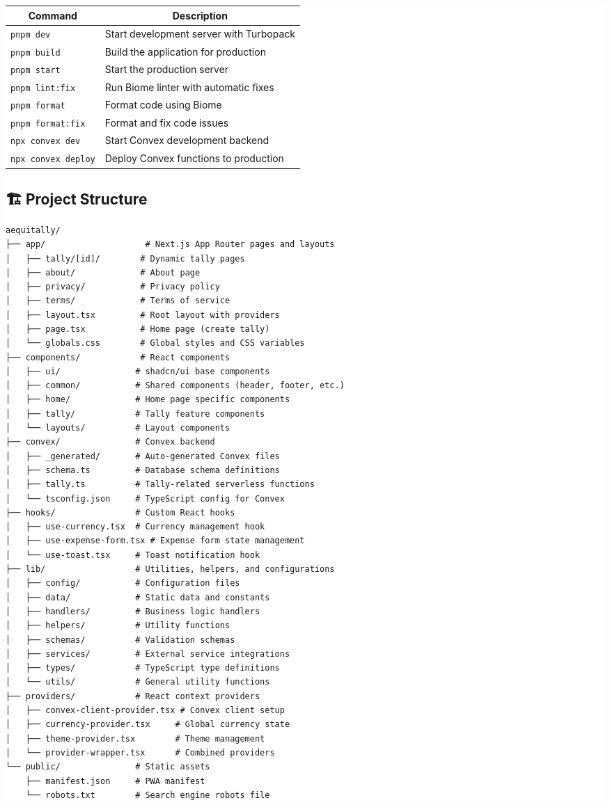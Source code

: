 | Command | Description |
|---------|-------------|
| `pnpm dev` | Start development server with Turbopack |
| `pnpm build` | Build the application for production |
| `pnpm start` | Start the production server |
| `pnpm lint:fix` | Run Biome linter with automatic fixes |
| `pnpm format` | Format code using Biome |
| `pnpm format:fix` | Format and fix code issues |
| `npx convex dev` | Start Convex development backend |
| `npx convex deploy` | Deploy Convex functions to production |

## 🏗️ Project Structure

```
aequitally/
├── app/                    # Next.js App Router pages and layouts
│   ├── tally/[id]/        # Dynamic tally pages
│   ├── about/             # About page
│   ├── privacy/           # Privacy policy
│   ├── terms/             # Terms of service
│   ├── layout.tsx         # Root layout with providers
│   ├── page.tsx           # Home page (create tally)
│   └── globals.css        # Global styles and CSS variables
├── components/            # React components
│   ├── ui/               # shadcn/ui base components
│   ├── common/           # Shared components (header, footer, etc.)
│   ├── home/             # Home page specific components
│   ├── tally/            # Tally feature components
│   └── layouts/          # Layout components
├── convex/               # Convex backend
│   ├── _generated/       # Auto-generated Convex files
│   ├── schema.ts         # Database schema definitions
│   ├── tally.ts          # Tally-related serverless functions
│   └── tsconfig.json     # TypeScript config for Convex
├── hooks/                # Custom React hooks
│   ├── use-currency.tsx  # Currency management hook
│   ├── use-expense-form.tsx # Expense form state management
│   └── use-toast.tsx     # Toast notification hook
├── lib/                  # Utilities, helpers, and configurations
│   ├── config/           # Configuration files
│   ├── data/             # Static data and constants
│   ├── handlers/         # Business logic handlers
│   ├── helpers/          # Utility functions
│   ├── schemas/          # Validation schemas
│   ├── services/         # External service integrations
│   ├── types/            # TypeScript type definitions
│   └── utils/            # General utility functions
├── providers/            # React context providers
│   ├── convex-client-provider.tsx # Convex client setup
│   ├── currency-provider.tsx     # Global currency state
│   ├── theme-provider.tsx        # Theme management
│   └── provider-wrapper.tsx      # Combined providers
└── public/               # Static assets
    ├── manifest.json     # PWA manifest
    └── robots.txt        # Search engine robots file
```
